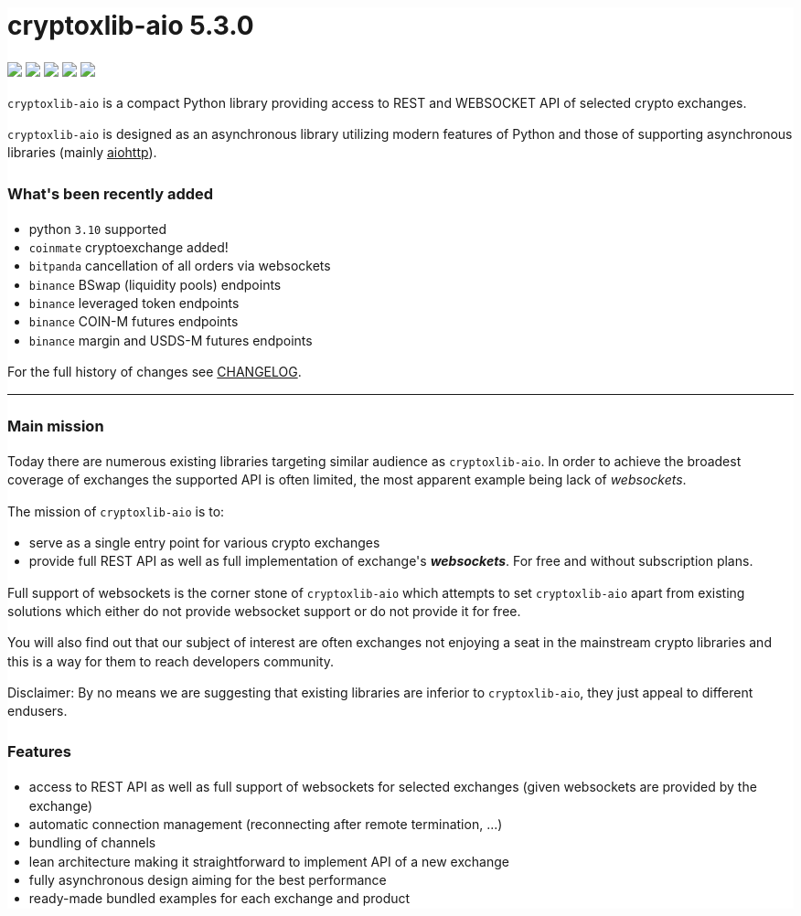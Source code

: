 # cryptoxlib-aio 5.3.0

![](https://img.shields.io/badge/python-3.6-blue.svg) ![](https://img.shields.io/badge/python-3.7-blue.svg) ![](https://img.shields.io/badge/python-3.8-blue.svg) ![](https://img.shields.io/badge/python-3.9-blue.svg) ![](https://img.shields.io/badge/python-3.10-blue.svg)

`cryptoxlib-aio` is a compact Python library providing access to REST and WEBSOCKET API of selected crypto exchanges.

`cryptoxlib-aio` is designed as an asynchronous library utilizing modern features of Python and those of supporting asynchronous libraries (mainly [aiohttp](https://aiohttp.readthedocs.io/en/stable/)).

### What's been recently added

- python `3.10` supported
- `coinmate` cryptoexchange added!
- `bitpanda` cancellation of all orders via websockets
- `binance` BSwap (liquidity pools) endpoints
- `binance` leveraged token endpoints
- `binance` COIN-M futures endpoints
- `binance` margin and USDS-M futures endpoints

For the full history of changes see [CHANGELOG](https://github.com/nardew/cryptoxlib-aio/blob/master/CHANGELOG.md).

---

### Main mission
Today there are numerous existing libraries targeting similar audience as `cryptoxlib-aio`. In order to achieve the broadest coverage of exchanges the supported API is often limited, the most apparent example being lack of _websockets_.  

The mission of `cryptoxlib-aio` is to:

- serve as a single entry point for various crypto exchanges
- provide full REST API as well as full implementation of exchange's _**websockets**_. For free and without subscription plans.

Full support of websockets is the corner stone of `cryptoxlib-aio` which attempts to set `cryptoxlib-aio` apart from existing solutions which either do not provide websocket support or do not provide it for free.

You will also find out that our subject of interest are often exchanges not enjoying a seat in the mainstream crypto libraries and this is a way for them to reach developers community.

Disclaimer: By no means we are suggesting that existing libraries are inferior to `cryptoxlib-aio`, they just appeal to different endusers.

### Features
- access to REST API as well as full support of websockets for selected exchanges (given websockets are provided by the exchange)
- automatic connection management (reconnecting after remote termination, ...)
- bundling of channels 
- lean architecture making it straightforward to implement API of a new exchange
- fully asynchronous design aiming for the best performance
- ready-made bundled examples for each exchange and product
